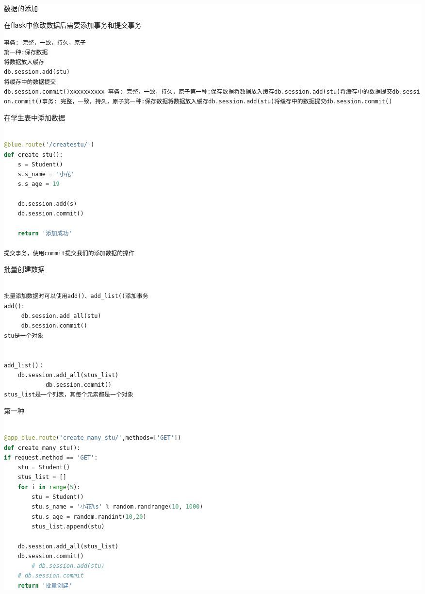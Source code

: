 数据的添加

在flask中修改数据后需要添加事务和提交事务

```python
事务: 完整，一致，持久，原子
第一种:保存数据
将数据放入缓存
db.session.add(stu)
将缓存中的数据提交
db.session.commit()xxxxxxxxxx 事务: 完整，一致，持久，原子第一种:保存数据将数据放入缓存db.session.add(stu)将缓存中的数据提交db.session.commit()事务: 完整，一致，持久，原子第一种:保存数据将数据放入缓存db.session.add(stu)将缓存中的数据提交db.session.commit()
```

在学生表中添加数据

```python

@blue.route('/createstu/')
def create_stu():
    s = Student()
    s.s_name = '小花'
    s.s_age = 19
 
    db.session.add(s)
    db.session.commit()
 
    return '添加成功'
    
提交事务，使用commit提交我们的添加数据的操作
```

批量创建数据

```python

批量添加数据时可以使用add()、add_list()添加事务
add():
     db.session.add_all(stu)
     db.session.commit()
stu是一个对象
     
     
add_list()：
    db.session.add_all(stus_list)
            db.session.commit()
stus_list是一个列表，其每个元素都是一个对象
```

第一种

```python

@app_blue.route('create_many_stu/',methods=['GET'])
def create_many_stu():
if request.method == 'GET':
    stu = Student()
    stus_list = []
    for i in range(5):
        stu = Student()
        stu.s_name = '小花%s' % random.randrange(10, 1000)
        stu.s_age = random.randint(10,20)
        stus_list.append(stu)
 
    db.session.add_all(stus_list)
    db.session.commit()
        # db.session.add(stu)
    # db.session.commit
    return '批量创建'
```